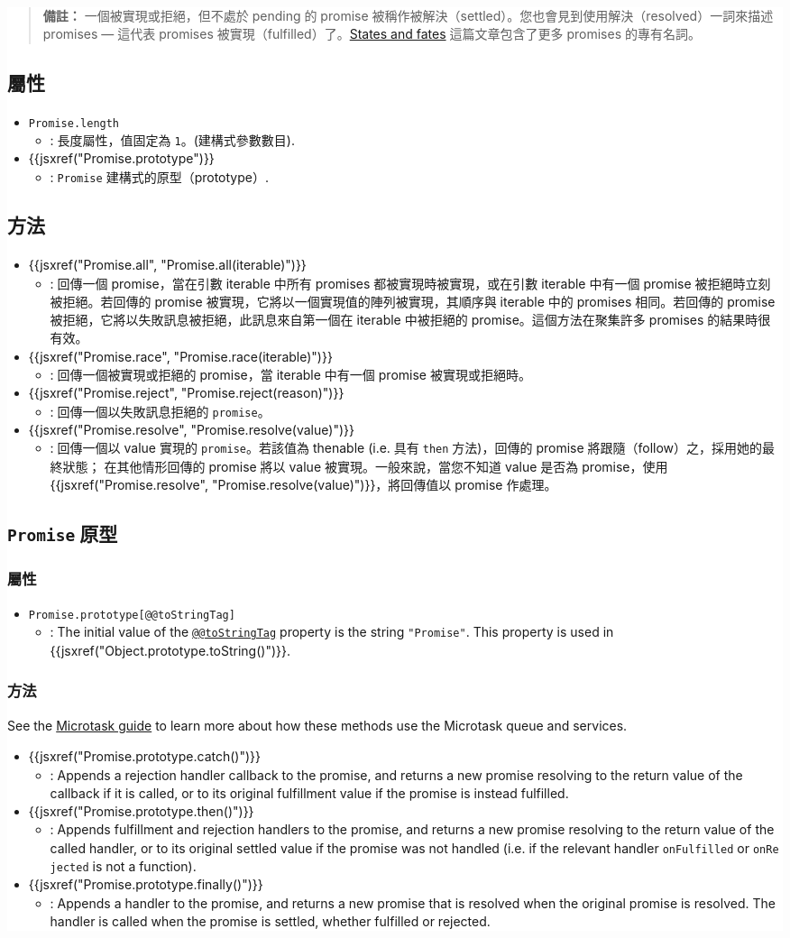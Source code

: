> **備註：** 一個被實現或拒絕，但不處於 pending 的 promise 被稱作被解決（settled）。您也會見到使用解決（resolved）一詞來描述 promises — 這代表 promises 被實現（fulfilled）了。[States and fates](https://github.com/domenic/promises-unwrapping/blob/master/docs/states-and-fates.md) 這篇文章包含了更多 promises 的專有名詞。

## 屬性

- `Promise.length`
  - : 長度屬性，值固定為 `1`。(建構式參數數目).
- {{jsxref("Promise.prototype")}}
  - : `Promise` 建構式的原型（prototype）.

## 方法

- {{jsxref("Promise.all", "Promise.all(iterable)")}}
  - : 回傳一個 promise，當在引數 iterable 中所有 promises 都被實現時被實現，或在引數 iterable 中有一個 promise 被拒絕時立刻被拒絕。若回傳的 promise 被實現，它將以一個實現值的陣列被實現，其順序與 iterable 中的 promises 相同。若回傳的 promise 被拒絕，它將以失敗訊息被拒絕，此訊息來自第一個在 iterable 中被拒絕的 promise。這個方法在聚集許多 promises 的結果時很有效。
- {{jsxref("Promise.race", "Promise.race(iterable)")}}
  - : 回傳一個被實現或拒絕的 promise，當 iterable 中有一個 promise 被實現或拒絕時。
- {{jsxref("Promise.reject", "Promise.reject(reason)")}}
  - : 回傳一個以失敗訊息拒絕的 `promise`。
- {{jsxref("Promise.resolve", "Promise.resolve(value)")}}
  - : 回傳一個以 value 實現的 `promise`。若該值為 thenable (i.e. 具有 `then` 方法)，回傳的 promise 將跟隨（follow）之，採用她的最終狀態； 在其他情形回傳的 promise 將以 value 被實現。一般來說，當您不知道 value 是否為 promise，使用 {{jsxref("Promise.resolve", "Promise.resolve(value)")}}，將回傳值以 promise 作處理。

## `Promise` 原型

### 屬性

- `Promise.prototype[@@toStringTag]`
  - : The initial value of the [`@@toStringTag`](/zh-TW/docs/Web/JavaScript/Reference/Global_Objects/Symbol/toStringTag) property is the string `"Promise"`. This property is used in {{jsxref("Object.prototype.toString()")}}.

### 方法

See the [Microtask guide](/zh-TW/docs/Web/API/HTML_DOM_API/Microtask_guide) to learn more about how these methods use the Microtask queue and services.

- {{jsxref("Promise.prototype.catch()")}}
  - : Appends a rejection handler callback to the promise, and returns a new promise resolving to the return value of the callback if it is called, or to its original fulfillment value if the promise is instead fulfilled.
- {{jsxref("Promise.prototype.then()")}}
  - : Appends fulfillment and rejection handlers to the promise, and returns a new promise resolving to the return value of the called handler, or to its original settled value if the promise was not handled (i.e. if the relevant handler `onFulfilled` or `onRejected` is not a function).
- {{jsxref("Promise.prototype.finally()")}}
  - : Appends a handler to the promise, and returns a new promise that is resolved when the original promise is resolved. The handler is called when the promise is settled, whether fulfilled or rejected.
